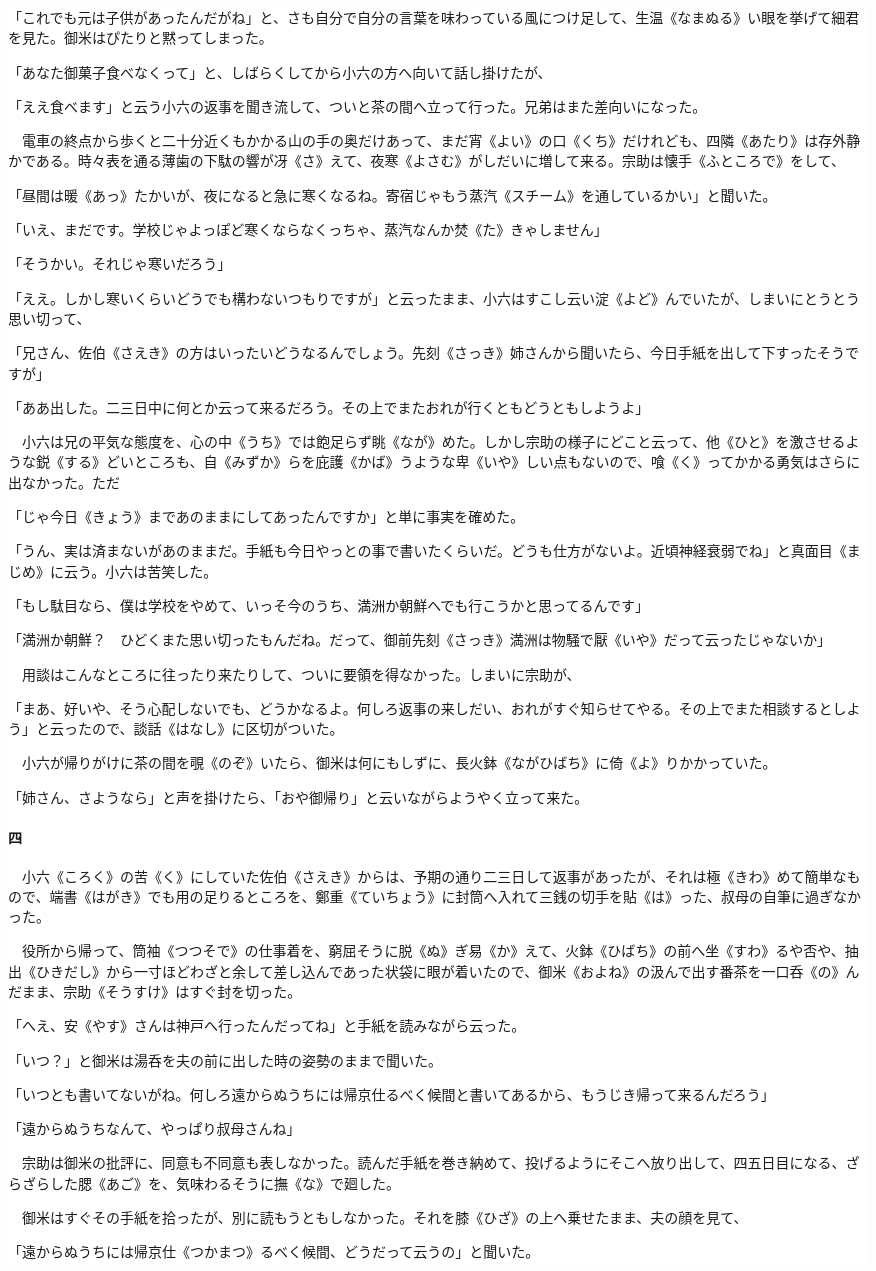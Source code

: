 「これでも元は子供があったんだがね」と、さも自分で自分の言葉を味わっている風につけ足して、生温《なまぬる》い眼を挙げて細君を見た。御米はぴたりと黙ってしまった。

「あなた御菓子食べなくって」と、しばらくしてから小六の方へ向いて話し掛けたが、

「ええ食べます」と云う小六の返事を聞き流して、ついと茶の間へ立って行った。兄弟はまた差向いになった。

　電車の終点から歩くと二十分近くもかかる山の手の奥だけあって、まだ宵《よい》の口《くち》だけれども、四隣《あたり》は存外静かである。時々表を通る薄歯の下駄の響が冴《さ》えて、夜寒《よさむ》がしだいに増して来る。宗助は懐手《ふところで》をして、

「昼間は暖《あっ》たかいが、夜になると急に寒くなるね。寄宿じゃもう蒸汽《スチーム》を通しているかい」と聞いた。

「いえ、まだです。学校じゃよっぽど寒くならなくっちゃ、蒸汽なんか焚《た》きゃしません」

「そうかい。それじゃ寒いだろう」

「ええ。しかし寒いくらいどうでも構わないつもりですが」と云ったまま、小六はすこし云い淀《よど》んでいたが、しまいにとうとう思い切って、

「兄さん、佐伯《さえき》の方はいったいどうなるんでしょう。先刻《さっき》姉さんから聞いたら、今日手紙を出して下すったそうですが」

「ああ出した。二三日中に何とか云って来るだろう。その上でまたおれが行くともどうともしようよ」

　小六は兄の平気な態度を、心の中《うち》では飽足らず眺《なが》めた。しかし宗助の様子にどこと云って、他《ひと》を激させるような鋭《する》どいところも、自《みずか》らを庇護《かば》うような卑《いや》しい点もないので、喰《く》ってかかる勇気はさらに出なかった。ただ

「じゃ今日《きょう》まであのままにしてあったんですか」と単に事実を確めた。

「うん、実は済まないがあのままだ。手紙も今日やっとの事で書いたくらいだ。どうも仕方がないよ。近頃神経衰弱でね」と真面目《まじめ》に云う。小六は苦笑した。

「もし駄目なら、僕は学校をやめて、いっそ今のうち、満洲か朝鮮へでも行こうかと思ってるんです」

「満洲か朝鮮？　ひどくまた思い切ったもんだね。だって、御前先刻《さっき》満洲は物騒で厭《いや》だって云ったじゃないか」

　用談はこんなところに往ったり来たりして、ついに要領を得なかった。しまいに宗助が、

「まあ、好いや、そう心配しないでも、どうかなるよ。何しろ返事の来しだい、おれがすぐ知らせてやる。その上でまた相談するとしよう」と云ったので、談話《はなし》に区切がついた。

　小六が帰りがけに茶の間を覗《のぞ》いたら、御米は何にもしずに、長火鉢《ながひばち》に倚《よ》りかかっていた。

「姉さん、さようなら」と声を掛けたら、「おや御帰り」と云いながらようやく立って来た。



#### 四




　小六《ころく》の苦《く》にしていた佐伯《さえき》からは、予期の通り二三日して返事があったが、それは極《きわ》めて簡単なもので、端書《はがき》でも用の足りるところを、鄭重《ていちょう》に封筒へ入れて三銭の切手を貼《は》った、叔母の自筆に過ぎなかった。

　役所から帰って、筒袖《つつそで》の仕事着を、窮屈そうに脱《ぬ》ぎ易《か》えて、火鉢《ひばち》の前へ坐《すわ》るや否や、抽出《ひきだし》から一寸ほどわざと余して差し込んであった状袋に眼が着いたので、御米《およね》の汲んで出す番茶を一口呑《の》んだまま、宗助《そうすけ》はすぐ封を切った。

「へえ、安《やす》さんは神戸へ行ったんだってね」と手紙を読みながら云った。

「いつ？」と御米は湯呑を夫の前に出した時の姿勢のままで聞いた。

「いつとも書いてないがね。何しろ遠からぬうちには帰京仕るべく候間と書いてあるから、もうじき帰って来るんだろう」

「遠からぬうちなんて、やっぱり叔母さんね」

　宗助は御米の批評に、同意も不同意も表しなかった。読んだ手紙を巻き納めて、投げるようにそこへ放り出して、四五日目になる、ざらざらした腮《あご》を、気味わるそうに撫《な》で廻した。

　御米はすぐその手紙を拾ったが、別に読もうともしなかった。それを膝《ひざ》の上へ乗せたまま、夫の顔を見て、

「遠からぬうちには帰京仕《つかまつ》るべく候間、どうだって云うの」と聞いた。

